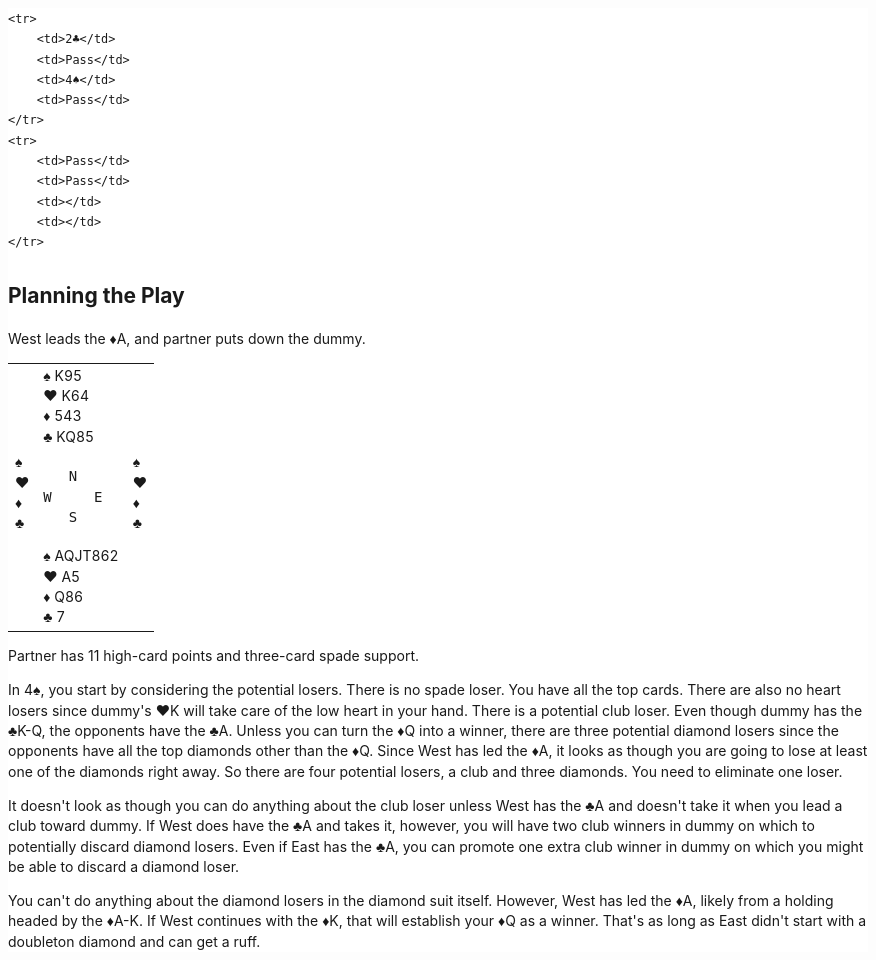 	<tr>
		<td>2♣</td>
		<td>Pass</td>
		<td>4♠</td>
		<td>Pass</td>
	</tr>
	<tr>
		<td>Pass</td>
		<td>Pass</td>
		<td></td>
		<td></td>
	</tr>
</table>

## Planning the Play

West leads the ♦A, and partner puts down the dummy.

<table class="deal">
	<tr>
		<td></td>
		<td>♠ K95<br>♥ K64<br>♦ 543<br>♣ KQ85</td>
		<td></td>
	</tr>
	<tr>
		<td>♠ <br>♥ <br>♦ <br>♣ </td>
		<td><pre>   N<br>W     E<br>   S</pre></td>
		<td>♠ <br>♥ <br>♦ <br>♣ </td>
	</tr>
	<tr>
		<td></td>
		<td>♠ AQJT862<br>♥ A5<br>♦ Q86<br>♣ 7</td>
		<td></td>
	</tr>
</table>

Partner has 11 high-card points and three-card spade support.

In 4♠, you start by considering the potential losers. There is no spade loser. You have all the top cards. There are also no heart losers since dummy's ♥K will take care of the low heart in your hand. There is a potential club loser. Even though dummy has the ♣K-Q, the opponents have the ♣A. Unless you can turn the ♦Q into a winner, there are three potential diamond losers since the opponents have all the top diamonds other than the ♦Q. Since West has led the ♦A, it looks as though you are going to lose at least one of the diamonds right away. So there are four potential losers, a club and three diamonds. You need to eliminate one loser.

It doesn't look as though you can do anything about the club loser unless West has the ♣A and doesn't take it when you lead a club toward dummy. If West does have the ♣A and takes it, however, you will have two club winners in dummy on which to potentially discard diamond losers. Even if East has the ♣A, you can promote one extra club winner in dummy on which you might be able to discard a diamond loser.

You can't do anything about the diamond losers in the diamond suit itself. However, West has led the ♦A, likely from a holding headed by the ♦A-K. If West continues with the ♦K, that will establish your ♦Q as a winner. That's as long as East didn't start with a doubleton diamond and can get a ruff.
